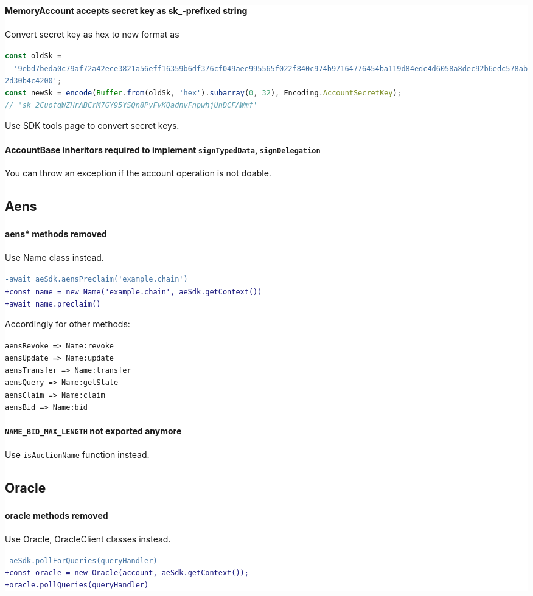 #### MemoryAccount accepts secret key as sk\_-prefixed string

Convert secret key as hex to new format as

```js
const oldSk =
  '9ebd7beda0c79af72a42ece3821a56eff16359b6df376cf049aee995565f022f840c974b97164776454ba119d84edc4d6058a8dec92b6edc578ab2d30b4c4200';
const newSk = encode(Buffer.from(oldSk, 'hex').subarray(0, 32), Encoding.AccountSecretKey);
// 'sk_2CuofqWZHrABCrM7GY95YSQn8PyFvKQadnvFnpwhjUnDCFAWmf'
```

Use SDK [tools] page to convert secret keys.

#### AccountBase inheritors required to implement `signTypedData`, `signDelegation`

You can throw an exception if the account operation is not doable.

## Aens

#### aens\* methods removed

Use Name class instead.

```diff
-await aeSdk.aensPreclaim('example.chain')
+const name = new Name('example.chain', aeSdk.getContext())
+await name.preclaim()
```

Accordingly for other methods:

```
aensRevoke => Name:revoke
aensUpdate => Name:update
aensTransfer => Name:transfer
aensQuery => Name:getState
aensClaim => Name:claim
aensBid => Name:bid
```

#### `NAME_BID_MAX_LENGTH` not exported anymore

Use `isAuctionName` function instead.

## Oracle

#### oracle methods removed

Use Oracle, OracleClient classes instead.

```diff
-aeSdk.pollForQueries(queryHandler)
+const oracle = new Oracle(account, aeSdk.getContext());
+oracle.pollQueries(queryHandler)
```


[tools]: https://docs.aeternity.com/aepp-sdk-js/develop/examples/browser/tools/